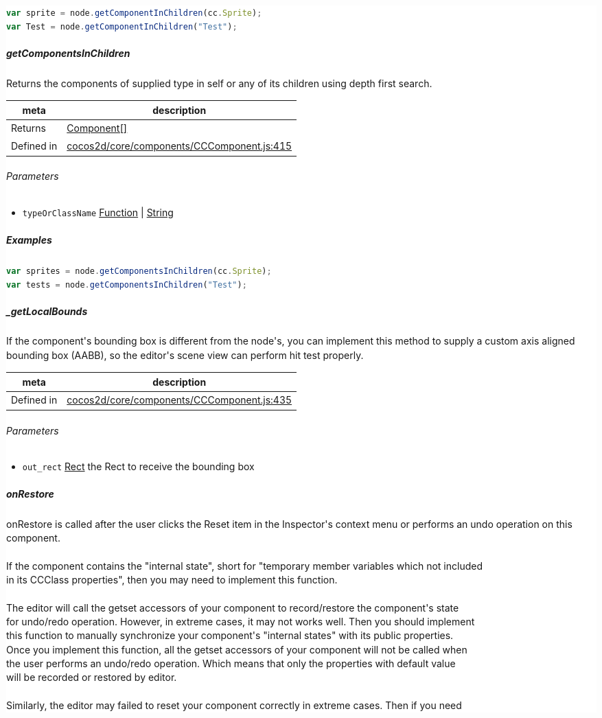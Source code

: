 ```js
var sprite = node.getComponentInChildren(cc.Sprite);
var Test = node.getComponentInChildren("Test");
```

##### getComponentsInChildren

Returns the components of supplied type in self or any of its children using depth first search.

| meta | description |
|------|-------------|
| Returns | <a href="../classes/Component.html" class="crosslink">Component[]</a> 
| Defined in | [cocos2d/core/components/CCComponent.js:415](https://github.com/cocos-creator/engine/blob/26031bddd1aecdbf9bbdebe19ecaa672b1c35061/cocos2d/core/components/CCComponent.js#L415) |

###### Parameters
- `typeOrClassName` <a href="https://developer.mozilla.org/en/JavaScript/Reference/Global_Objects/Function" class="crosslink external" target="_blank">Function</a> &#124; <a href="https://developer.mozilla.org/en/JavaScript/Reference/Global_Objects/String" class="crosslink external" target="_blank">String</a> 

##### Examples

```js
var sprites = node.getComponentsInChildren(cc.Sprite);
var tests = node.getComponentsInChildren("Test");
```

##### _getLocalBounds

If the component's bounding box is different from the node's, you can implement this method to supply
a custom axis aligned bounding box (AABB), so the editor's scene view can perform hit test properly.

| meta | description |
|------|-------------|
| Defined in | [cocos2d/core/components/CCComponent.js:435](https://github.com/cocos-creator/engine/blob/26031bddd1aecdbf9bbdebe19ecaa672b1c35061/cocos2d/core/components/CCComponent.js#L435) |

###### Parameters
- `out_rect` <a href="../classes/Rect.html" class="crosslink">Rect</a> the Rect to receive the bounding box


##### onRestore

onRestore is called after the user clicks the Reset item in the Inspector's context menu or performs
an undo operation on this component.<br/>
<br/>
If the component contains the "internal state", short for "temporary member variables which not included<br/>
in its CCClass properties", then you may need to implement this function.<br/>
<br/>
The editor will call the getset accessors of your component to record/restore the component's state<br/>
for undo/redo operation. However, in extreme cases, it may not works well. Then you should implement<br/>
this function to manually synchronize your component's "internal states" with its public properties.<br/>
Once you implement this function, all the getset accessors of your component will not be called when<br/>
the user performs an undo/redo operation. Which means that only the properties with default value<br/>
will be recorded or restored by editor.<br/>
<br/>
Similarly, the editor may failed to reset your component correctly in extreme cases. Then if you need<br/>